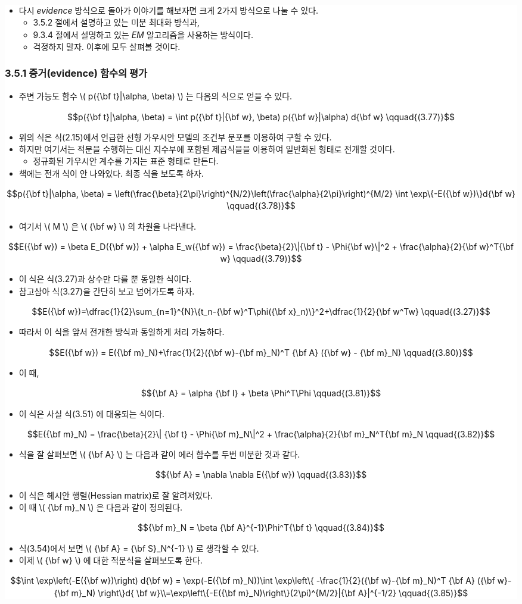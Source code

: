 - 다시 *evidence* 방식으로 돌아가 이야기를 해보자면 크게 2가지 방식으로 나눌 수 있다.
    - 3.5.2 절에서 설명하고 있는 미분 최대화 방식과,
    - 9.3.4 절에서 설명하고 있는 *EM* 알고리즘을 사용하는 방식이다. 
    - 걱정하지 말자. 이후에 모두 살펴볼 것이다.
    

### 3.5.1 증거(evidence) 함수의 평가

- 주변 가능도 함수 \\( p({\bf t}\|\alpha, \beta) \\) 는 다음의 식으로 얻을 수 있다.

$$p({\bf t}|\alpha, \beta) = \int p({\bf t}|{\bf w}, \beta) p({\bf w}|\alpha) d{\bf w} \qquad{(3.77)}$$

- 위의 식은 식(2.15)에서 언급한 선형 가우시안 모델의 조건부 분포를 이용하여 구할 수 있다.
- 하지만 여기서는 적분을 수행하는 대신 지수부에 포함된 제곱식을을 이용하여 일반화된 형태로 전개할 것이다.
    - 정규화된 가우시안 계수를 가지는 표준 형태로 만든다.
- 책에는 전개 식이 안 나와있다. 최종 식을 보도록 하자.

$$p({\bf t}|\alpha, \beta) = \left(\frac{\beta}{2\pi}\right)^{N/2}\left(\frac{\alpha}{2\pi}\right)^{M/2} \int \exp\{-E({\bf w})\}d{\bf w} \qquad{(3.78)}$$

- 여기서 \\( M \\) 은 \\( {\bf w} \\) 의 차원을 나타낸다.

$$E({\bf w}) = \beta E_D({\bf w}) + \alpha E_w({\bf w}) = \frac{\beta}{2}\|{\bf t} - \Phi{\bf w}\|^2 + \frac{\alpha}{2}{\bf w}^T{\bf w} \qquad{(3.79)}$$

- 이 식은 식(3.27)과 상수만 다를 뿐 동일한 식이다.
- 참고삼아 식(3.27)을 간단히 보고 넘어가도록 하자.
    
$$E({\bf w})=\dfrac{1}{2}\sum_{n=1}^{N}\{t_n-{\bf w}^T\phi({\bf x}_n)\}^2+\dfrac{1}{2}{\bf w^Tw} \qquad{(3.27)}$$

- 따라서 이 식을 앞서 전개한 방식과 동일하게 처리 가능하다.

$$E({\bf w}) = E({\bf m}_N)+\frac{1}{2}({\bf w}-{\bf m}_N)^T {\bf A} ({\bf w} - {\bf m}_N) \qquad{(3.80)}$$

- 이 때,

$${\bf A} = \alpha {\bf I} + \beta \Phi^T\Phi \qquad{(3.81)}$$

- 이 식은 사실 식(3.51) 에 대응되는 식이다.

$$E({\bf m}_N) = \frac{\beta}{2}\| {\bf t} - \Phi{\bf m}_N\|^2 + \frac{\alpha}{2}{\bf m}_N^T{\bf m}_N \qquad{(3.82)}$$

- 식을 잘 살펴보면 \\( {\bf A} \\) 는 다음과 같이 에러 함수를 두번 미분한 것과 같다.

$${\bf A} = \nabla \nabla E({\bf w}) \qquad{(3.83)}$$

- 이 식은 헤시안 행렬(Hessian matrix)로 잘 알려져있다.
- 이 때 \\( {\bf m}_N \\) 은 다음과 같이 정의된다.

$${\bf m}_N = \beta {\bf A}^{-1}\Phi^T{\bf t} \qquad{(3.84)}$$

- 식(3.54)에서 보면 \\( {\bf A} = {\bf S}_N^{-1} \\) 로 생각할 수 있다.
- 이제 \\( {\bf w} \\) 에 대한 적분식을 살펴보도록 한다.

$$\int \exp\left(-E({\bf w})\right) d{\bf w} = \exp(-E({\bf m}_N))\int \exp\left\{ -\frac{1}{2}({\bf w}-{\bf m}_N)^T {\bf A} ({\bf w}-{\bf m}_N) \right\}d{ \bf w}\\=\exp\left\{-E({\bf m}_N)\right\}(2\pi)^{M/2}|{\bf A}|^{-1/2} \qquad{(3.85)}$$
